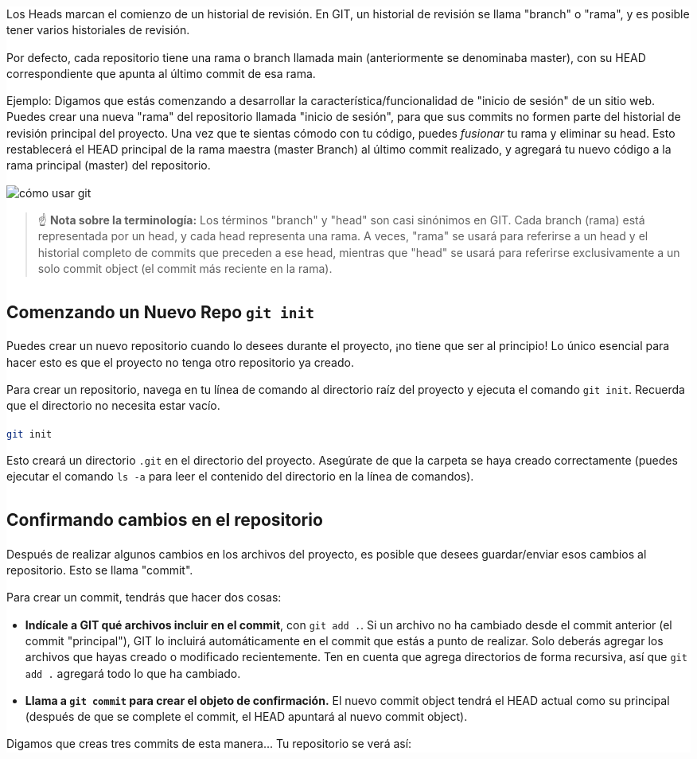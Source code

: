 Los Heads marcan el comienzo de un historial de revisión. En GIT, un historial de revisión se llama "branch" o "rama", y es posible tener varios historiales de revisión.

Por defecto, cada repositorio tiene una rama o branch llamada main (anteriormente se denominaba master), con su HEAD correspondiente que apunta al último commit de esa rama.

Ejemplo: Digamos que estás comenzando a desarrollar la característica/funcionalidad de "inicio de sesión" de un sitio web. Puedes crear una nueva "rama" del repositorio llamada "inicio de sesión", para que sus commits no formen parte del historial de revisión principal del proyecto. Una vez que te sientas cómodo con tu código, puedes *fusionar* tu rama y eliminar su head. Esto restablecerá el HEAD principal de la rama maestra (master Branch) al último commit realizado, y agregará tu nuevo código a la rama principal (master) del repositorio.

![cómo usar git](https://github.com/breatheco-de/content/blob/master/src/assets/images/09294580-51b9-4591-9c2c-57c729ad02d1.gif?raw=true)

> ☝ **Nota sobre la terminología:** Los términos "branch" y "head" son casi sinónimos en GIT. Cada branch (rama) está representada por un head, y cada head representa una rama. A veces, "rama" se usará para referirse a un head y el historial completo de commits que preceden a ese head, mientras que "head" se usará para referirse exclusivamente a un solo commit object (el commit más reciente en la rama).

## Comenzando un Nuevo Repo `git init`

Puedes crear un nuevo repositorio cuando lo desees durante el proyecto, ¡no tiene que ser al principio! Lo único esencial para hacer esto es que el proyecto no tenga otro repositorio ya creado.

Para crear un repositorio, navega en tu línea de comando al directorio raíz del proyecto y ejecuta el comando `git init`. Recuerda que el directorio no necesita estar vacío.

```bash
git init
```

Esto creará un directorio `.git` en el directorio del proyecto. Asegúrate de que la carpeta se haya creado correctamente (puedes ejecutar el comando `ls -a` para leer el contenido del directorio en la línea de comandos).

## Confirmando cambios en el repositorio

Después de realizar algunos cambios en los archivos del proyecto, es posible que desees guardar/enviar esos cambios al repositorio. Esto se llama "commit".

Para crear un commit, tendrás que hacer dos cosas:

+ **Indícale a GIT qué archivos incluir en el commit**, con `git add .`.  Si un archivo no ha cambiado desde el commit anterior (el commit "principal"), GIT lo incluirá automáticamente en el commit que estás a punto de realizar.  Solo deberás agregar los archivos que hayas creado o modificado recientemente.  Ten en cuenta que agrega directorios de forma recursiva, así que `git add .` agregará todo lo que ha cambiado.

+ **Llama a `git commit` para crear el objeto de confirmación.** El nuevo commit object tendrá el HEAD actual como su principal (después de que se complete el commit, el HEAD apuntará al nuevo commit object).
  
Digamos que creas tres commits de esta manera... Tu repositorio se verá así:
